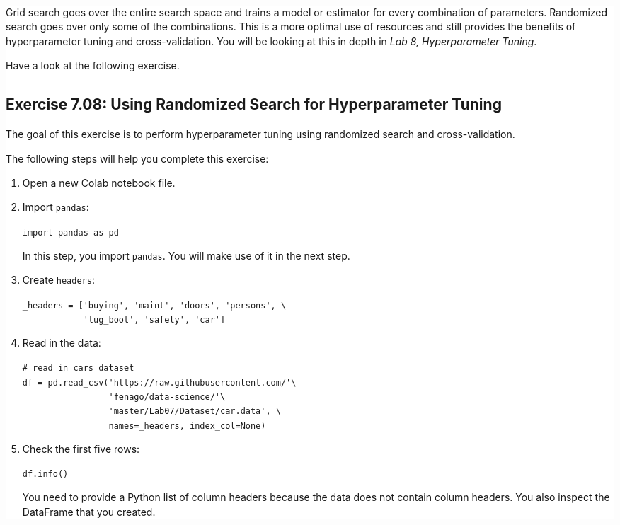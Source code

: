 
Grid search goes over the entire search space and trains a model or
estimator for every combination of parameters. Randomized search goes
over only some of the combinations. This is a more optimal use of
resources and still provides the benefits of hyperparameter tuning and
cross-validation. You will be looking at this in depth in *Lab 8,
Hyperparameter Tuning*.

Have a look at the following exercise.



Exercise 7.08: Using Randomized Search for Hyperparameter Tuning
----------------------------------------------------------------

The goal of this exercise is to perform hyperparameter tuning using
randomized search and cross-validation.

The following steps will help you complete this exercise:

1.  Open a new Colab notebook file.

2.  Import `pandas`:

    ```
    import pandas as pd
    ```


    In this step, you import `pandas`. You will make use of it
    in the next step.

3.  Create `headers`:
    ```
    _headers = ['buying', 'maint', 'doors', 'persons', \
                'lug_boot', 'safety', 'car']
    ```


4.  Read in the data:
    ```
    # read in cars dataset
    df = pd.read_csv('https://raw.githubusercontent.com/'\
                     'fenago/data-science/'\
                     'master/Lab07/Dataset/car.data', \
                     names=_headers, index_col=None)
    ```


5.  Check the first five rows:

    ```
    df.info()
    ```


    You need to provide a Python list of column headers because the data
    does not contain column headers. You also inspect the DataFrame that
    you created.
